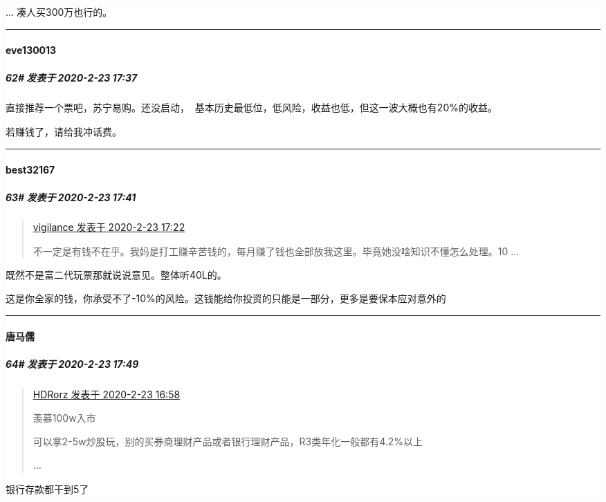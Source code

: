 ...</blockquote>
凑人买300万也行的。







-----

####  eve130013  
##### 62#       发表于 2020-2-23 17:37




直接推荐一个票吧，苏宁易购。还没启动，  基本历史最低位，低风险，收益也低，但这一波大概也有20%的收益。

若赚钱了，请给我冲话费。







-----

####  best32167  
##### 63#       发表于 2020-2-23 17:41



<blockquote><a href="httphttps://bbs.saraba1st.com/2b/forum.php?mod=redirect&amp;goto=findpost&amp;pid=46500304&amp;ptid=1915170" target="_blank">vigilance 发表于 2020-2-23 17:22</a>

不一定是有钱不在乎。我妈是打工赚辛苦钱的，每月赚了钱也全部放我这里。毕竟她没啥知识不懂怎么处理。10 ...</blockquote>
既然不是富二代玩票那就说说意见。整体听40L的。


这是你全家的钱，你承受不了-10%的风险。这钱能给你投资的只能是一部分，更多是要保本应对意外的







-----

####  唐马儒  
##### 64#       发表于 2020-2-23 17:49



<blockquote><a href="httphttps://bbs.saraba1st.com/2b/forum.php?mod=redirect&amp;goto=findpost&amp;pid=46500144&amp;ptid=1915170" target="_blank">HDRorz 发表于 2020-2-23 16:58</a>

羡慕100w入市

可以拿2-5w炒股玩，别的买券商理财产品或者银行理财产品，R3类年化一般都有4.2%以上

 ...</blockquote>
银行存款都干到5了


